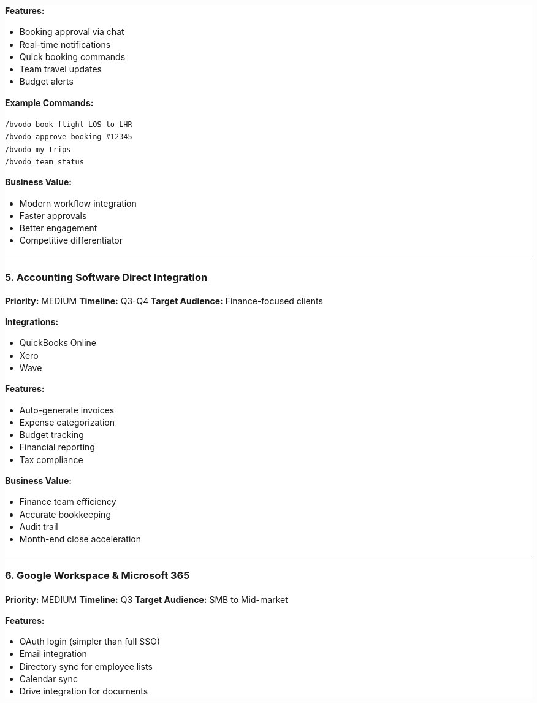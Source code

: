 **Features:**
- Booking approval via chat
- Real-time notifications
- Quick booking commands
- Team travel updates
- Budget alerts

**Example Commands:**
```
/bvodo book flight LOS to LHR
/bvodo approve booking #12345
/bvodo my trips
/bvodo team status
```

**Business Value:**
- Modern workflow integration
- Faster approvals
- Better engagement
- Competitive differentiator

---

### 5. Accounting Software Direct Integration
**Priority:** MEDIUM
**Timeline:** Q3-Q4
**Target Audience:** Finance-focused clients

**Integrations:**
- QuickBooks Online
- Xero
- Wave

**Features:**
- Auto-generate invoices
- Expense categorization
- Budget tracking
- Financial reporting
- Tax compliance

**Business Value:**
- Finance team efficiency
- Accurate bookkeeping
- Audit trail
- Month-end close acceleration

---

### 6. Google Workspace & Microsoft 365
**Priority:** MEDIUM
**Timeline:** Q3
**Target Audience:** SMB to Mid-market

**Features:**
- OAuth login (simpler than full SSO)
- Email integration
- Directory sync for employee lists
- Calendar sync
- Drive integration for documents
